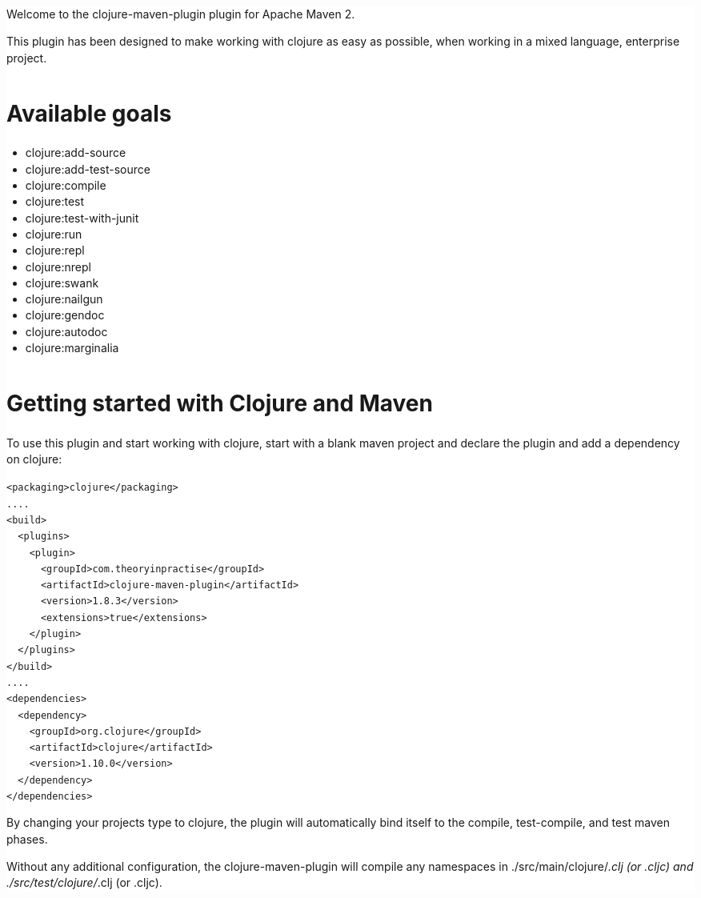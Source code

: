 Welcome to the clojure-maven-plugin plugin for Apache Maven 2.

This plugin has been designed to make working with clojure as easy as possible, when working in a mixed language, enterprise project.

# Available goals
- clojure:add-source
- clojure:add-test-source
- clojure:compile
- clojure:test
- clojure:test-with-junit
- clojure:run
- clojure:repl
- clojure:nrepl
- clojure:swank
- clojure:nailgun
- clojure:gendoc
- clojure:autodoc
- clojure:marginalia

# Getting started with Clojure and Maven
To use this plugin and start working with clojure, start with a blank maven project and declare the plugin and add a dependency on clojure:

```
<packaging>clojure</packaging>
....
<build>
  <plugins>
    <plugin>
      <groupId>com.theoryinpractise</groupId>
      <artifactId>clojure-maven-plugin</artifactId>
      <version>1.8.3</version>
      <extensions>true</extensions>
    </plugin>
  </plugins>
</build>
....
<dependencies>
  <dependency>
    <groupId>org.clojure</groupId>
    <artifactId>clojure</artifactId>
    <version>1.10.0</version>
  </dependency>
</dependencies>
```

By changing your projects <packaging> type to clojure, the plugin will automatically bind itself to the compile, test-compile, and test maven phases.

Without any additional configuration, the clojure-maven-plugin will compile any namespaces in ./src/main/clojure/_.clj (or .cljc) and ./src/test/clojure/_.clj (or .cljc).

